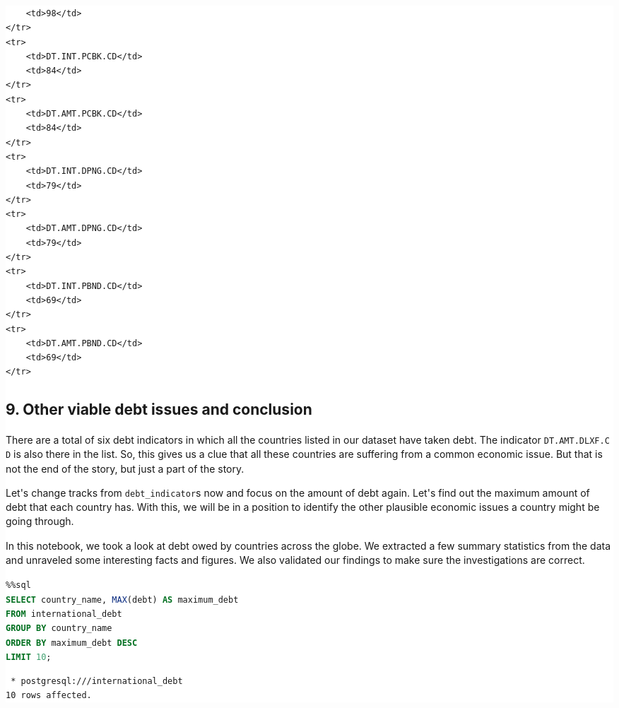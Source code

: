         <td>98</td>
    </tr>
    <tr>
        <td>DT.INT.PCBK.CD</td>
        <td>84</td>
    </tr>
    <tr>
        <td>DT.AMT.PCBK.CD</td>
        <td>84</td>
    </tr>
    <tr>
        <td>DT.INT.DPNG.CD</td>
        <td>79</td>
    </tr>
    <tr>
        <td>DT.AMT.DPNG.CD</td>
        <td>79</td>
    </tr>
    <tr>
        <td>DT.INT.PBND.CD</td>
        <td>69</td>
    </tr>
    <tr>
        <td>DT.AMT.PBND.CD</td>
        <td>69</td>
    </tr>
</table>



## 9. Other viable debt issues and conclusion
<p>There are a total of six debt indicators in which all the countries listed in our dataset have taken debt. The indicator <code>DT.AMT.DLXF.CD</code> is also there in the list. So, this gives us a clue that all these countries are suffering from a common economic issue. But that is not the end of the story, but just a part of the story.</p>
<p>Let's change tracks from <code>debt_indicator</code>s now and focus on the amount of debt again. Let's find out the maximum amount of debt that each country has. With this, we will be in a position to identify the other plausible economic issues a country might be going through.</p>
<p>In this notebook, we took a look at debt owed by countries across the globe. We extracted a few summary statistics from the data and unraveled some interesting facts and figures. We also validated our findings to make sure the investigations are correct.</p>


```sql
%%sql
SELECT country_name, MAX(debt) AS maximum_debt
FROM international_debt
GROUP BY country_name
ORDER BY maximum_debt DESC
LIMIT 10;
```

     * postgresql:///international_debt
    10 rows affected.
    